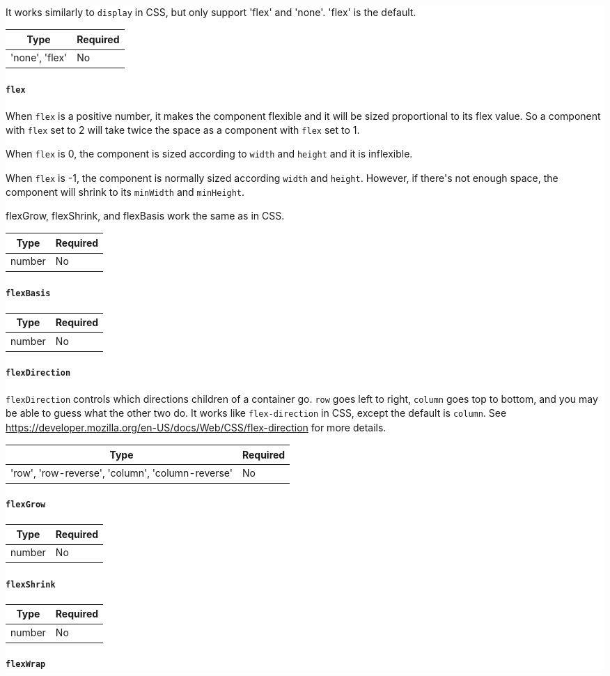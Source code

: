 It works similarly to `display` in CSS, but only support 'flex' and 'none'. 'flex' is the default.

| Type           | Required |
| -------------- | -------- |
| 'none', 'flex' | No       |

#### `flex`

When `flex` is a positive number, it makes the component flexible and it will be sized proportional to its flex value. So a component with `flex` set to 2 will take twice the space as a component with `flex` set to 1.

When `flex` is 0, the component is sized according to `width` and `height` and it is inflexible.

When `flex` is -1, the component is normally sized according `width` and `height`. However, if there's not enough space, the component will shrink to its `minWidth` and `minHeight`.

flexGrow, flexShrink, and flexBasis work the same as in CSS.

| Type   | Required |
| ------ | -------- |
| number | No       |

#### `flexBasis`

| Type   | Required |
| ------ | -------- |
| number | No       |

#### `flexDirection`

`flexDirection` controls which directions children of a container go. `row` goes left to right, `column` goes top to bottom, and you may be able to guess what the other two do. It works like `flex-direction` in CSS, except the default is `column`. See https://developer.mozilla.org/en-US/docs/Web/CSS/flex-direction for more details.

| Type                                             | Required |
| ------------------------------------------------ | -------- |
| 'row', 'row-reverse', 'column', 'column-reverse' | No       |

#### `flexGrow`

| Type   | Required |
| ------ | -------- |
| number | No       |

#### `flexShrink`

| Type   | Required |
| ------ | -------- |
| number | No       |

#### `flexWrap`
